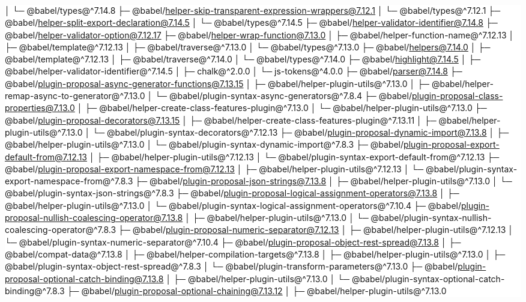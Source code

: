 │  └─ @babel/types@^7.14.8
├─ @babel/helper-skip-transparent-expression-wrappers@7.12.1
│  └─ @babel/types@^7.12.1
├─ @babel/helper-split-export-declaration@7.14.5
│  └─ @babel/types@^7.14.5
├─ @babel/helper-validator-identifier@7.14.8
├─ @babel/helper-validator-option@7.12.17
├─ @babel/helper-wrap-function@7.13.0
│  ├─ @babel/helper-function-name@^7.12.13
│  ├─ @babel/template@^7.12.13
│  ├─ @babel/traverse@^7.13.0
│  └─ @babel/types@^7.13.0
├─ @babel/helpers@7.14.0
│  ├─ @babel/template@^7.12.13
│  ├─ @babel/traverse@^7.14.0
│  └─ @babel/types@^7.14.0
├─ @babel/highlight@7.14.5
│  ├─ @babel/helper-validator-identifier@^7.14.5
│  ├─ chalk@^2.0.0
│  └─ js-tokens@^4.0.0
├─ @babel/parser@7.14.8
├─ @babel/plugin-proposal-async-generator-functions@7.13.15
│  ├─ @babel/helper-plugin-utils@^7.13.0
│  ├─ @babel/helper-remap-async-to-generator@^7.13.0
│  └─ @babel/plugin-syntax-async-generators@^7.8.4
├─ @babel/plugin-proposal-class-properties@7.13.0
│  ├─ @babel/helper-create-class-features-plugin@^7.13.0
│  └─ @babel/helper-plugin-utils@^7.13.0
├─ @babel/plugin-proposal-decorators@7.13.15
│  ├─ @babel/helper-create-class-features-plugin@^7.13.11
│  ├─ @babel/helper-plugin-utils@^7.13.0
│  └─ @babel/plugin-syntax-decorators@^7.12.13
├─ @babel/plugin-proposal-dynamic-import@7.13.8
│  ├─ @babel/helper-plugin-utils@^7.13.0
│  └─ @babel/plugin-syntax-dynamic-import@^7.8.3
├─ @babel/plugin-proposal-export-default-from@7.12.13
│  ├─ @babel/helper-plugin-utils@^7.12.13
│  └─ @babel/plugin-syntax-export-default-from@^7.12.13
├─ @babel/plugin-proposal-export-namespace-from@7.12.13
│  ├─ @babel/helper-plugin-utils@^7.12.13
│  └─ @babel/plugin-syntax-export-namespace-from@^7.8.3
├─ @babel/plugin-proposal-json-strings@7.13.8
│  ├─ @babel/helper-plugin-utils@^7.13.0
│  └─ @babel/plugin-syntax-json-strings@^7.8.3
├─ @babel/plugin-proposal-logical-assignment-operators@7.13.8
│  ├─ @babel/helper-plugin-utils@^7.13.0
│  └─ @babel/plugin-syntax-logical-assignment-operators@^7.10.4
├─ @babel/plugin-proposal-nullish-coalescing-operator@7.13.8
│  ├─ @babel/helper-plugin-utils@^7.13.0
│  └─ @babel/plugin-syntax-nullish-coalescing-operator@^7.8.3
├─ @babel/plugin-proposal-numeric-separator@7.12.13
│  ├─ @babel/helper-plugin-utils@^7.12.13
│  └─ @babel/plugin-syntax-numeric-separator@^7.10.4
├─ @babel/plugin-proposal-object-rest-spread@7.13.8
│  ├─ @babel/compat-data@^7.13.8
│  ├─ @babel/helper-compilation-targets@^7.13.8
│  ├─ @babel/helper-plugin-utils@^7.13.0
│  ├─ @babel/plugin-syntax-object-rest-spread@^7.8.3
│  └─ @babel/plugin-transform-parameters@^7.13.0
├─ @babel/plugin-proposal-optional-catch-binding@7.13.8
│  ├─ @babel/helper-plugin-utils@^7.13.0
│  └─ @babel/plugin-syntax-optional-catch-binding@^7.8.3
├─ @babel/plugin-proposal-optional-chaining@7.13.12
│  ├─ @babel/helper-plugin-utils@^7.13.0